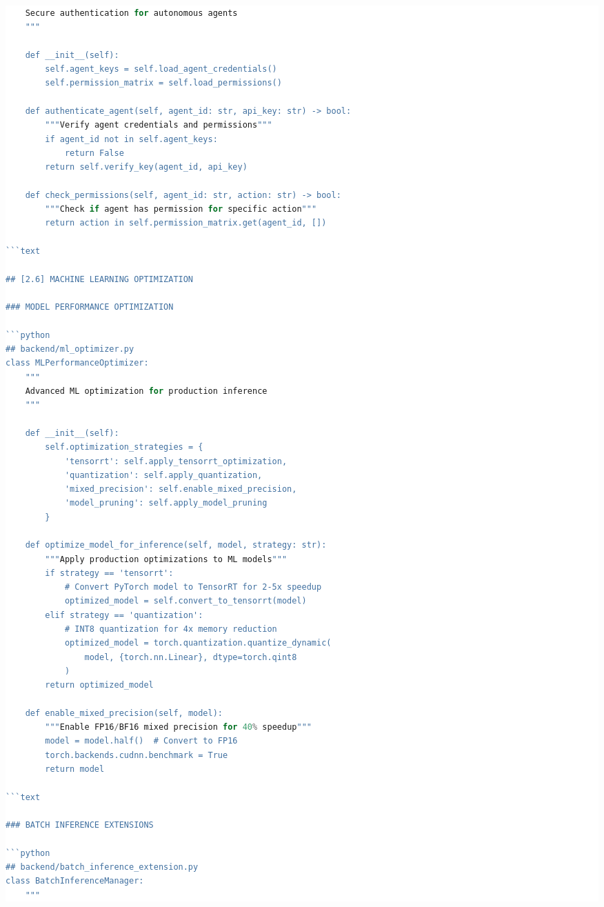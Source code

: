 ```powershell
    Secure authentication for autonomous agents
    """

    def __init__(self):
        self.agent_keys = self.load_agent_credentials()
        self.permission_matrix = self.load_permissions()

    def authenticate_agent(self, agent_id: str, api_key: str) -> bool:
        """Verify agent credentials and permissions"""
        if agent_id not in self.agent_keys:
            return False
        return self.verify_key(agent_id, api_key)

    def check_permissions(self, agent_id: str, action: str) -> bool:
        """Check if agent has permission for specific action"""
        return action in self.permission_matrix.get(agent_id, [])

```text

## [2.6] MACHINE LEARNING OPTIMIZATION

### MODEL PERFORMANCE OPTIMIZATION

```python
## backend/ml_optimizer.py
class MLPerformanceOptimizer:
    """
    Advanced ML optimization for production inference
    """

    def __init__(self):
        self.optimization_strategies = {
            'tensorrt': self.apply_tensorrt_optimization,
            'quantization': self.apply_quantization,
            'mixed_precision': self.enable_mixed_precision,
            'model_pruning': self.apply_model_pruning
        }

    def optimize_model_for_inference(self, model, strategy: str):
        """Apply production optimizations to ML models"""
        if strategy == 'tensorrt':
            # Convert PyTorch model to TensorRT for 2-5x speedup
            optimized_model = self.convert_to_tensorrt(model)
        elif strategy == 'quantization':
            # INT8 quantization for 4x memory reduction
            optimized_model = torch.quantization.quantize_dynamic(
                model, {torch.nn.Linear}, dtype=torch.qint8
            )
        return optimized_model

    def enable_mixed_precision(self, model):
        """Enable FP16/BF16 mixed precision for 40% speedup"""
        model = model.half()  # Convert to FP16
        torch.backends.cudnn.benchmark = True
        return model

```text

### BATCH INFERENCE EXTENSIONS

```python
## backend/batch_inference_extension.py
class BatchInferenceManager:
    """
```